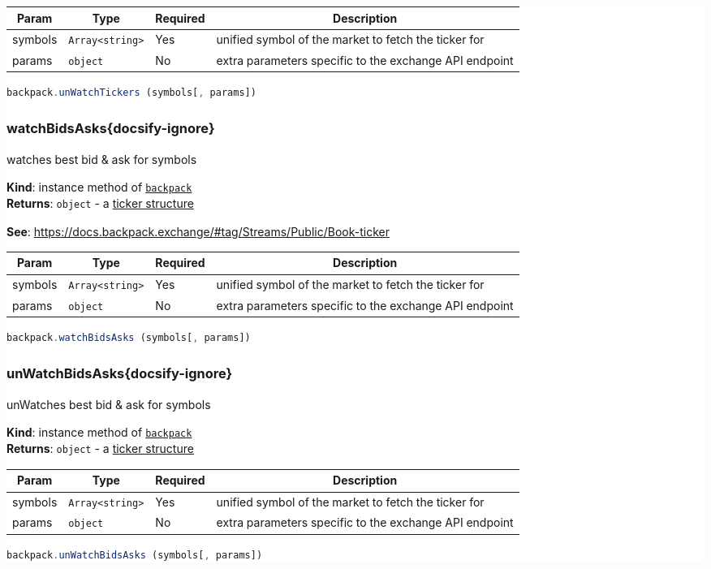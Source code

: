 | Param | Type | Required | Description |
| --- | --- | --- | --- |
| symbols | <code>Array&lt;string&gt;</code> | Yes | unified symbol of the market to fetch the ticker for |
| params | <code>object</code> | No | extra parameters specific to the exchange API endpoint |


```javascript
backpack.unWatchTickers (symbols[, params])
```


<a name="watchBidsAsks" id="watchbidsasks"></a>

### watchBidsAsks{docsify-ignore}
watches best bid & ask for symbols

**Kind**: instance method of [<code>backpack</code>](#backpack)  
**Returns**: <code>object</code> - a [ticker structure](https://docs.ccxt.com/#/?id=ticker-structure)

**See**: https://docs.backpack.exchange/#tag/Streams/Public/Book-ticker  

| Param | Type | Required | Description |
| --- | --- | --- | --- |
| symbols | <code>Array&lt;string&gt;</code> | Yes | unified symbol of the market to fetch the ticker for |
| params | <code>object</code> | No | extra parameters specific to the exchange API endpoint |


```javascript
backpack.watchBidsAsks (symbols[, params])
```


<a name="unWatchBidsAsks" id="unwatchbidsasks"></a>

### unWatchBidsAsks{docsify-ignore}
unWatches best bid & ask for symbols

**Kind**: instance method of [<code>backpack</code>](#backpack)  
**Returns**: <code>object</code> - a [ticker structure](https://docs.ccxt.com/#/?id=ticker-structure)


| Param | Type | Required | Description |
| --- | --- | --- | --- |
| symbols | <code>Array&lt;string&gt;</code> | Yes | unified symbol of the market to fetch the ticker for |
| params | <code>object</code> | No | extra parameters specific to the exchange API endpoint |


```javascript
backpack.unWatchBidsAsks (symbols[, params])
```


<a name="watchOHLCV" id="watchohlcv"></a>
